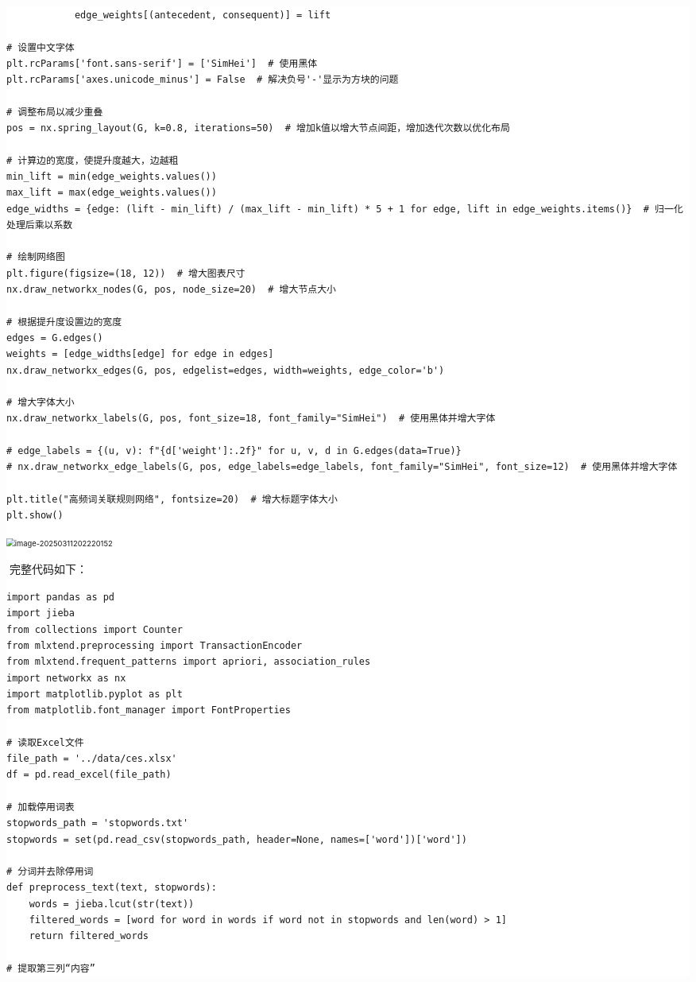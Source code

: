 ```
            edge_weights[(antecedent, consequent)] = lift

# 设置中文字体
plt.rcParams['font.sans-serif'] = ['SimHei']  # 使用黑体
plt.rcParams['axes.unicode_minus'] = False  # 解决负号'-'显示为方块的问题

# 调整布局以减少重叠
pos = nx.spring_layout(G, k=0.8, iterations=50)  # 增加k值以增大节点间距，增加迭代次数以优化布局

# 计算边的宽度，使提升度越大，边越粗
min_lift = min(edge_weights.values())
max_lift = max(edge_weights.values())
edge_widths = {edge: (lift - min_lift) / (max_lift - min_lift) * 5 + 1 for edge, lift in edge_weights.items()}  # 归一化处理后乘以系数

# 绘制网络图
plt.figure(figsize=(18, 12))  # 增大图表尺寸
nx.draw_networkx_nodes(G, pos, node_size=20)  # 增大节点大小

# 根据提升度设置边的宽度
edges = G.edges()
weights = [edge_widths[edge] for edge in edges]
nx.draw_networkx_edges(G, pos, edgelist=edges, width=weights, edge_color='b')

# 增大字体大小
nx.draw_networkx_labels(G, pos, font_size=18, font_family="SimHei")  # 使用黑体并增大字体

# edge_labels = {(u, v): f"{d['weight']:.2f}" for u, v, d in G.edges(data=True)}
# nx.draw_networkx_edge_labels(G, pos, edge_labels=edge_labels, font_family="SimHei", font_size=12)  # 使用黑体并增大字体

plt.title("高频词关联规则网络", fontsize=20)  # 增大标题字体大小
plt.show()
```

<img src="./img/image-20250311202220152.png" alt="image-20250311202220152" style="zoom:67%;" />

​	完整代码如下：

```
import pandas as pd
import jieba
from collections import Counter
from mlxtend.preprocessing import TransactionEncoder
from mlxtend.frequent_patterns import apriori, association_rules
import networkx as nx
import matplotlib.pyplot as plt
from matplotlib.font_manager import FontProperties

# 读取Excel文件
file_path = '../data/ces.xlsx'
df = pd.read_excel(file_path)

# 加载停用词表
stopwords_path = 'stopwords.txt'
stopwords = set(pd.read_csv(stopwords_path, header=None, names=['word'])['word'])

# 分词并去除停用词
def preprocess_text(text, stopwords):
    words = jieba.lcut(str(text))
    filtered_words = [word for word in words if word not in stopwords and len(word) > 1]
    return filtered_words

# 提取第三列“内容”
```